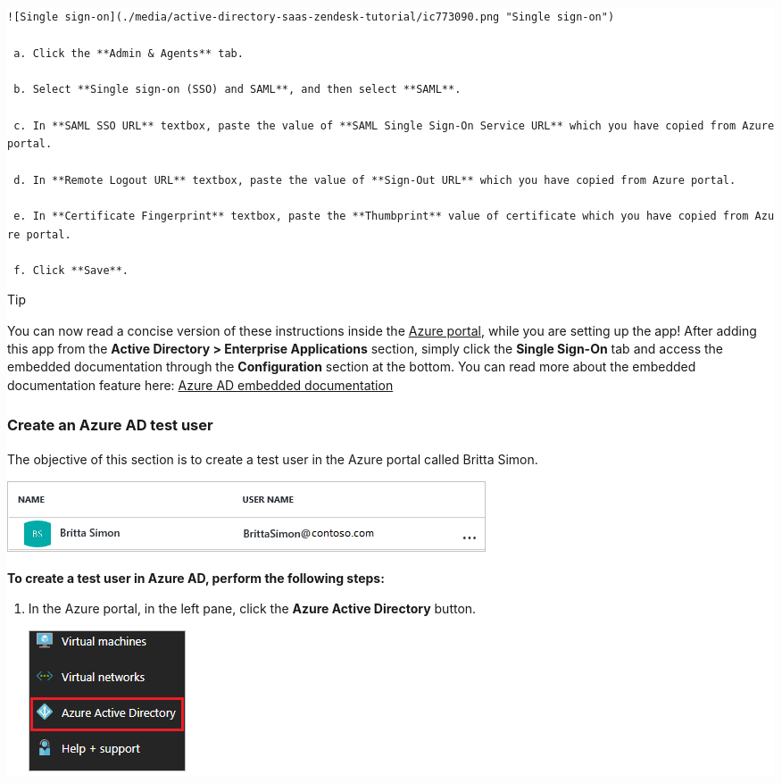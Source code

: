     ![Single sign-on](./media/active-directory-saas-zendesk-tutorial/ic773090.png "Single sign-on")

     a. Click the **Admin & Agents** tab.

     b. Select **Single sign-on (SSO) and SAML**, and then select **SAML**.

     c. In **SAML SSO URL** textbox, paste the value of **SAML Single Sign-On Service URL** which you have copied from Azure portal. 

     d. In **Remote Logout URL** textbox, paste the value of **Sign-Out URL** which you have copied from Azure portal.
        
     e. In **Certificate Fingerprint** textbox, paste the **Thumbprint** value of certificate which you have copied from Azure portal.
     
     f. Click **Save**.

> [!TIP]
> You can now read a concise version of these instructions inside the [Azure portal](https://portal.azure.com), while you are setting up the app!  After adding this app from the **Active Directory > Enterprise Applications** section, simply click the **Single Sign-On** tab and access the embedded documentation through the **Configuration** section at the bottom. You can read more about the embedded documentation feature here: [Azure AD embedded documentation]( https://go.microsoft.com/fwlink/?linkid=845985)
> 

### Create an Azure AD test user

The objective of this section is to create a test user in the Azure portal called Britta Simon.

   ![Create an Azure AD test user][100]

**To create a test user in Azure AD, perform the following steps:**

1. In the Azure portal, in the left pane, click the **Azure Active Directory** button.

    ![The Azure Active Directory button](./media/active-directory-saas-zendesk-tutorial/create_aaduser_01.png)


[1]: ./media/active-directory-saas-zendesk-tutorial/tutorial_general_01.png
[2]: ./media/active-directory-saas-zendesk-tutorial/tutorial_general_02.png
[3]: ./media/active-directory-saas-zendesk-tutorial/tutorial_general_03.png
[4]: ./media/active-directory-saas-zendesk-tutorial/tutorial_general_04.png
[100]: ./media/active-directory-saas-zendesk-tutorial/tutorial_general_100.png
[200]: ./media/active-directory-saas-zendesk-tutorial/tutorial_general_200.png
[201]: ./media/active-directory-saas-zendesk-tutorial/tutorial_general_201.png
[202]: ./media/active-directory-saas-zendesk-tutorial/tutorial_general_202.png
[203]: ./media/active-directory-saas-zendesk-tutorial/tutorial_general_203.png